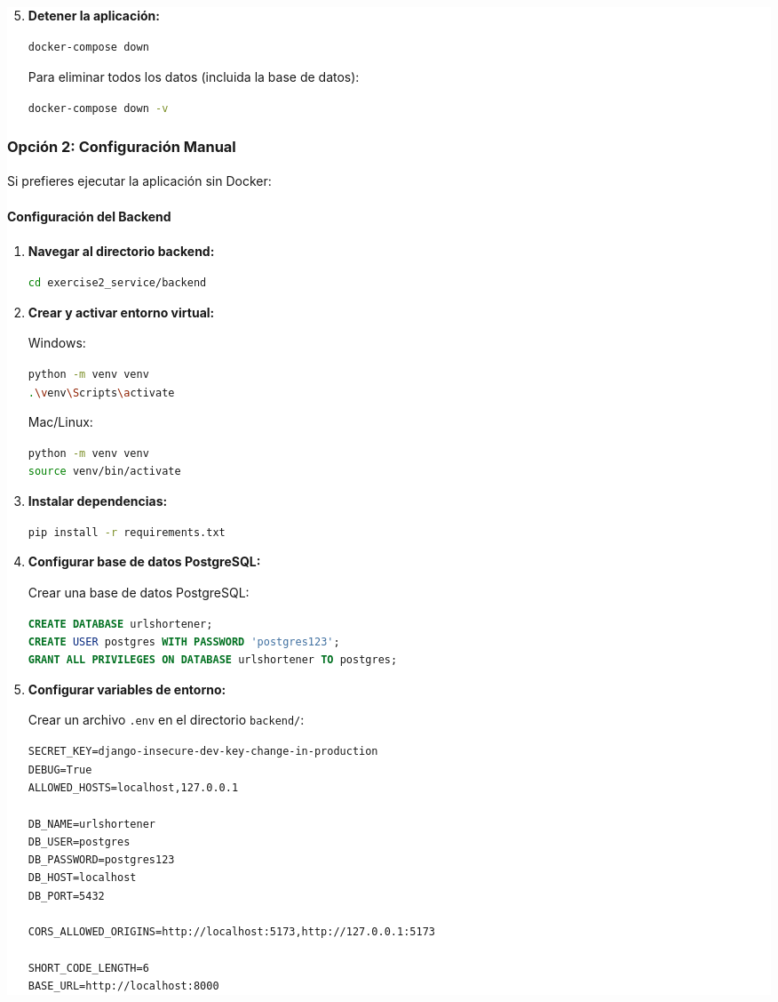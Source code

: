 5. **Detener la aplicación:**
   ```bash
   docker-compose down
   ```

   Para eliminar todos los datos (incluida la base de datos):
   ```bash
   docker-compose down -v
   ```

### Opción 2: Configuración Manual

Si prefieres ejecutar la aplicación sin Docker:

#### Configuración del Backend

1. **Navegar al directorio backend:**
   ```bash
   cd exercise2_service/backend
   ```

2. **Crear y activar entorno virtual:**
   
   Windows:
   ```bash
   python -m venv venv
   .\venv\Scripts\activate
   ```
   
   Mac/Linux:
   ```bash
   python -m venv venv
   source venv/bin/activate
   ```

3. **Instalar dependencias:**
   ```bash
   pip install -r requirements.txt
   ```

4. **Configurar base de datos PostgreSQL:**
   
   Crear una base de datos PostgreSQL:
   ```sql
   CREATE DATABASE urlshortener;
   CREATE USER postgres WITH PASSWORD 'postgres123';
   GRANT ALL PRIVILEGES ON DATABASE urlshortener TO postgres;
   ```

5. **Configurar variables de entorno:**
   
   Crear un archivo `.env` en el directorio `backend/`:
   ```env
   SECRET_KEY=django-insecure-dev-key-change-in-production
   DEBUG=True
   ALLOWED_HOSTS=localhost,127.0.0.1
   
   DB_NAME=urlshortener
   DB_USER=postgres
   DB_PASSWORD=postgres123
   DB_HOST=localhost
   DB_PORT=5432
   
   CORS_ALLOWED_ORIGINS=http://localhost:5173,http://127.0.0.1:5173
   
   SHORT_CODE_LENGTH=6
   BASE_URL=http://localhost:8000
   ```
